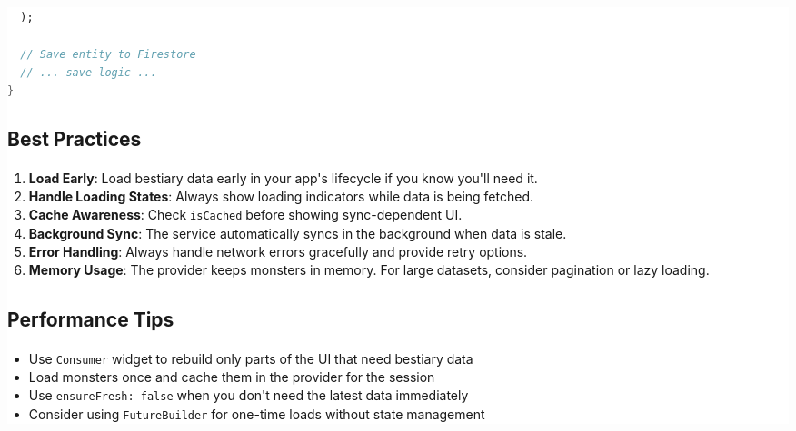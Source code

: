 ```dart
  );

  // Save entity to Firestore
  // ... save logic ...
}
```

## Best Practices

1. **Load Early**: Load bestiary data early in your app's lifecycle if you know you'll need it.
2. **Handle Loading States**: Always show loading indicators while data is being fetched.
3. **Cache Awareness**: Check `isCached` before showing sync-dependent UI.
4. **Background Sync**: The service automatically syncs in the background when data is stale.
5. **Error Handling**: Always handle network errors gracefully and provide retry options.
6. **Memory Usage**: The provider keeps monsters in memory. For large datasets, consider pagination or lazy loading.

## Performance Tips

- Use `Consumer` widget to rebuild only parts of the UI that need bestiary data
- Load monsters once and cache them in the provider for the session
- Use `ensureFresh: false` when you don't need the latest data immediately
- Consider using `FutureBuilder` for one-time loads without state management
